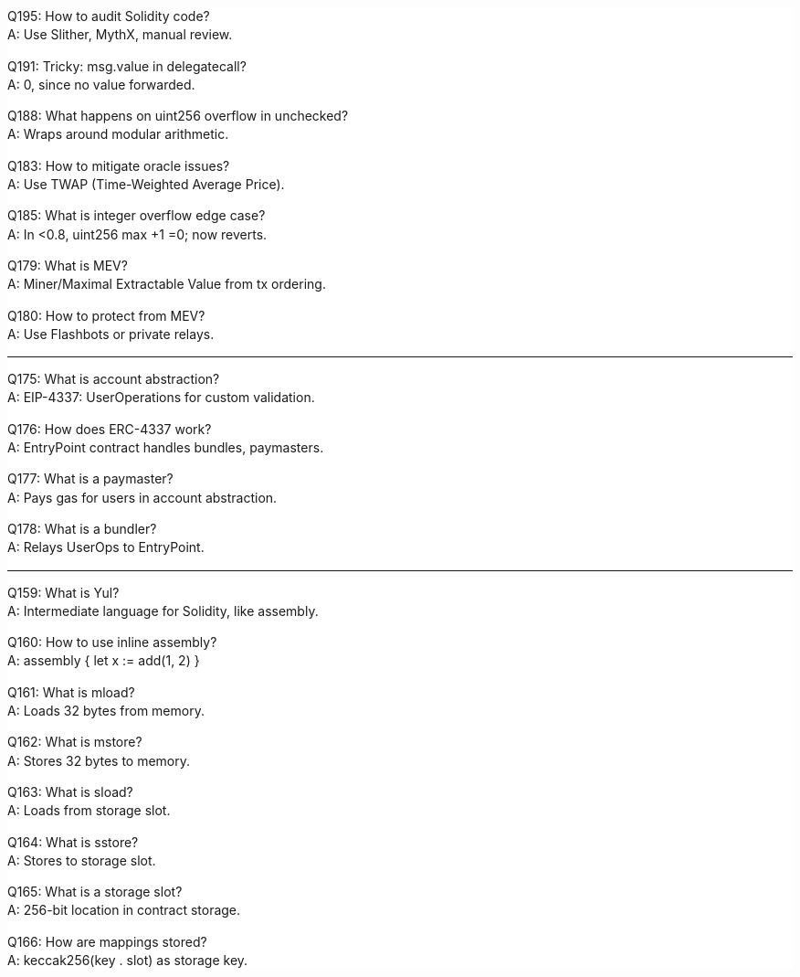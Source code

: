 Q195: How to audit Solidity code?  
A: Use Slither, MythX, manual review.

Q191: Tricky: msg.value in delegatecall?  
A: 0, since no value forwarded.

Q188: What happens on uint256 overflow in unchecked?  
A: Wraps around modular arithmetic.


Q183: How to mitigate oracle issues?  
A: Use TWAP (Time-Weighted Average Price).


Q185: What is integer overflow edge case?  
A: In <0.8, uint256 max +1 =0; now reverts.

Q179: What is MEV?  
A: Miner/Maximal Extractable Value from tx ordering.

Q180: How to protect from MEV?  
A: Use Flashbots or private relays.

---

Q175: What is account abstraction?  
A: EIP-4337: UserOperations for custom validation.

Q176: How does ERC-4337 work?  
A: EntryPoint contract handles bundles, paymasters.

Q177: What is a paymaster?  
A: Pays gas for users in account abstraction.

Q178: What is a bundler?  
A: Relays UserOps to EntryPoint.

---

Q159: What is Yul?  
A: Intermediate language for Solidity, like assembly.

Q160: How to use inline assembly?  
A: assembly { let x := add(1, 2) }

Q161: What is mload?  
A: Loads 32 bytes from memory.

Q162: What is mstore?  
A: Stores 32 bytes to memory.

Q163: What is sload?  
A: Loads from storage slot.

Q164: What is sstore?  
A: Stores to storage slot.

Q165: What is a storage slot?  
A: 256-bit location in contract storage.

Q166: How are mappings stored?  
A: keccak256(key . slot) as storage key.
